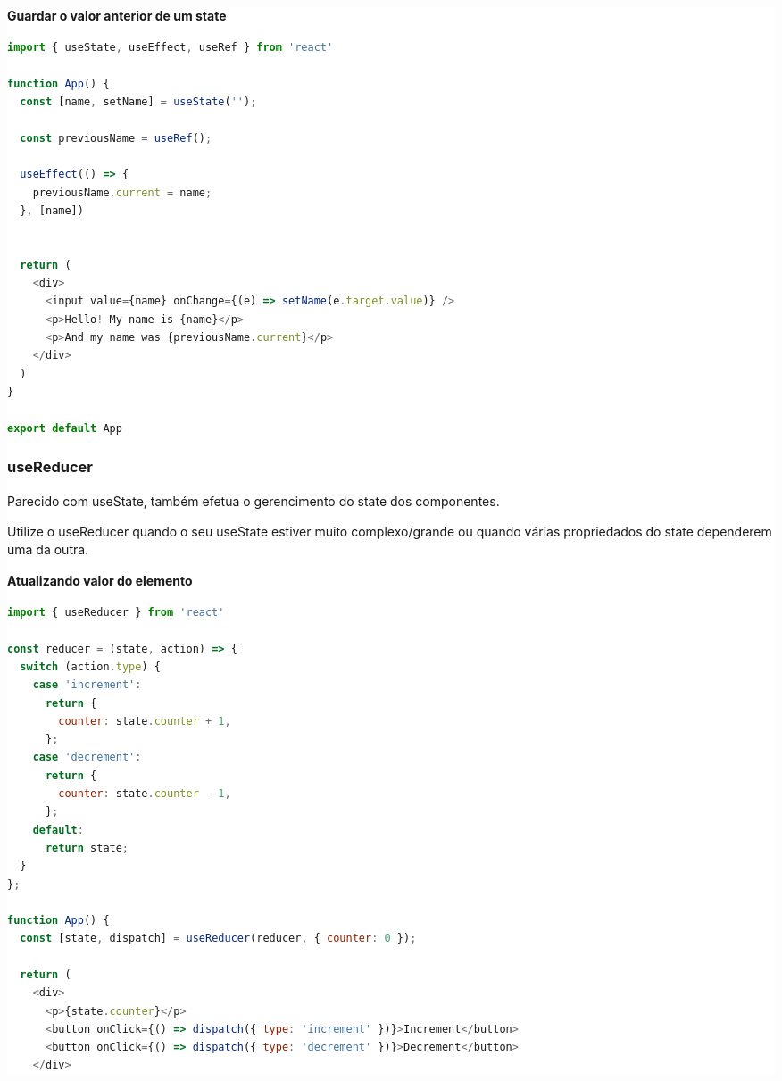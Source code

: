 ```js
```

**Guardar o valor anterior de um state**

```js
import { useState, useEffect, useRef } from 'react'

function App() {
  const [name, setName] = useState('');

  const previousName = useRef();

  useEffect(() => {
    previousName.current = name;
  }, [name])


  return (
    <div>
      <input value={name} onChange={(e) => setName(e.target.value)} />
      <p>Hello! My name is {name}</p>
      <p>And my name was {previousName.current}</p>
    </div>
  )
}

export default App
```


### useReducer

Parecido com useState, também efetua o gerencimento do state dos componentes.

Utilize o useReducer quando o seu useState estiver muito complexo/grande ou quando várias propriedados do state dependerem uma da outra.

**Atualizando valor do elemento**

```js
import { useReducer } from 'react'

const reducer = (state, action) => {
  switch (action.type) {
    case 'increment':
      return {
        counter: state.counter + 1,
      };
    case 'decrement':
      return {
        counter: state.counter - 1,
      };
    default:
      return state;
  }
};

function App() {
  const [state, dispatch] = useReducer(reducer, { counter: 0 });

  return (
    <div>
      <p>{state.counter}</p>
      <button onClick={() => dispatch({ type: 'increment' })}>Increment</button>
      <button onClick={() => dispatch({ type: 'decrement' })}>Decrement</button>
    </div>
```